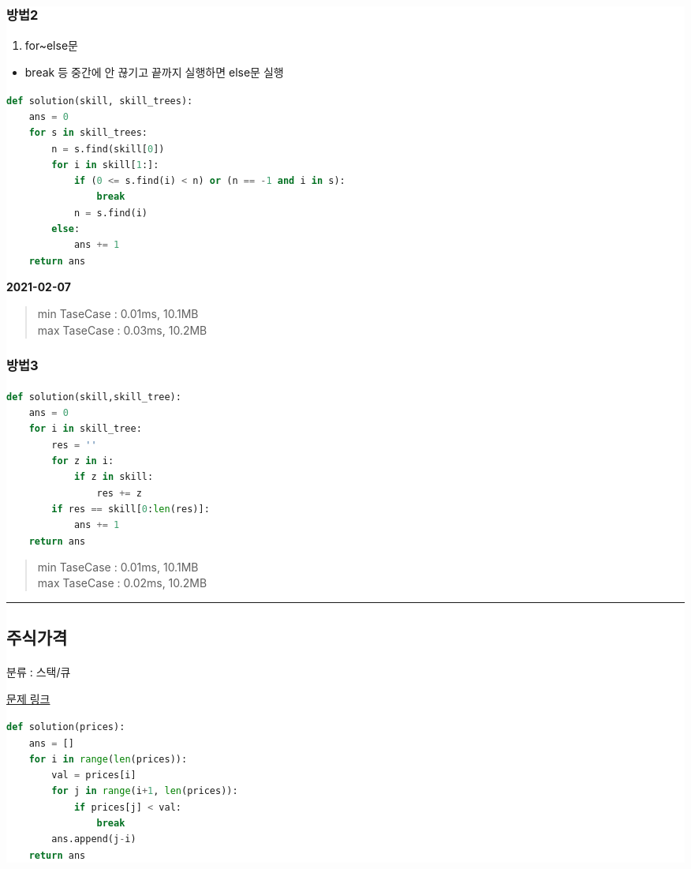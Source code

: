 ### 방법2

1. for~else문
 - break 등 중간에 안 끊기고 끝까지 실행하면 else문 실행

```python
def solution(skill, skill_trees):
    ans = 0
    for s in skill_trees:
        n = s.find(skill[0])
        for i in skill[1:]:
            if (0 <= s.find(i) < n) or (n == -1 and i in s):
                break 
            n = s.find(i)
        else: 
            ans += 1
    return ans
```

**2021-02-07**

> min TaseCase : 0.01ms, 10.1MB  
> max TaseCase : 0.03ms, 10.2MB  

### 방법3

```python
def solution(skill,skill_tree):
    ans = 0
    for i in skill_tree:
        res = ''
        for z in i:
            if z in skill:
                res += z
        if res == skill[0:len(res)]:
            ans += 1
    return ans
```

> min TaseCase : 0.01ms, 10.1MB  
> max TaseCase : 0.02ms, 10.2MB  


---

## 주식가격

분류 : 스택/큐

[문제 링크](https://programmers.co.kr/learn/courses/30/lessons/42584)

```python
def solution(prices):
    ans = []
    for i in range(len(prices)):
        val = prices[i]
        for j in range(i+1, len(prices)):
            if prices[j] < val:
                break
        ans.append(j-i)
    return ans
```
